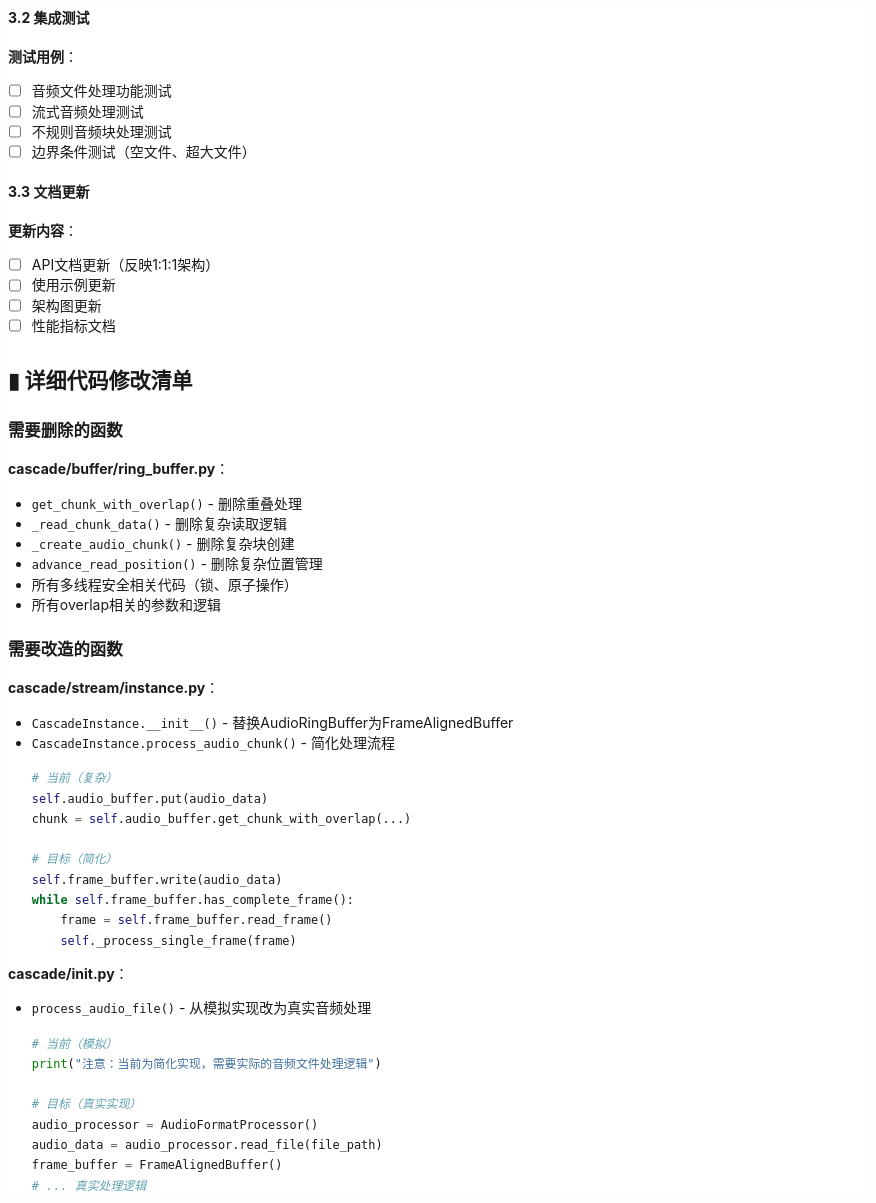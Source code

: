 #### 3.2 集成测试

**测试用例**：
- [ ] 音频文件处理功能测试
- [ ] 流式音频处理测试
- [ ] 不规则音频块处理测试
- [ ] 边界条件测试（空文件、超大文件）

#### 3.3 文档更新

**更新内容**：
- [ ] API文档更新（反映1:1:1架构）
- [ ] 使用示例更新
- [ ] 架构图更新
- [ ] 性能指标文档

## ▮ 详细代码修改清单

### 需要删除的函数

**cascade/buffer/ring_buffer.py**：
- `get_chunk_with_overlap()` - 删除重叠处理
- `_read_chunk_data()` - 删除复杂读取逻辑
- `_create_audio_chunk()` - 删除复杂块创建
- `advance_read_position()` - 删除复杂位置管理
- 所有多线程安全相关代码（锁、原子操作）
- 所有overlap相关的参数和逻辑

### 需要改造的函数

**cascade/stream/instance.py**：
- `CascadeInstance.__init__()` - 替换AudioRingBuffer为FrameAlignedBuffer
- `CascadeInstance.process_audio_chunk()` - 简化处理流程
  ```python
  # 当前（复杂）
  self.audio_buffer.put(audio_data)
  chunk = self.audio_buffer.get_chunk_with_overlap(...)
  
  # 目标（简化）
  self.frame_buffer.write(audio_data)
  while self.frame_buffer.has_complete_frame():
      frame = self.frame_buffer.read_frame()
      self._process_single_frame(frame)
  ```

**cascade/__init__.py**：
- `process_audio_file()` - 从模拟实现改为真实音频处理
  ```python
  # 当前（模拟）
  print("注意：当前为简化实现，需要实际的音频文件处理逻辑")
  
  # 目标（真实实现）
  audio_processor = AudioFormatProcessor()
  audio_data = audio_processor.read_file(file_path)
  frame_buffer = FrameAlignedBuffer()
  # ... 真实处理逻辑
  ```
